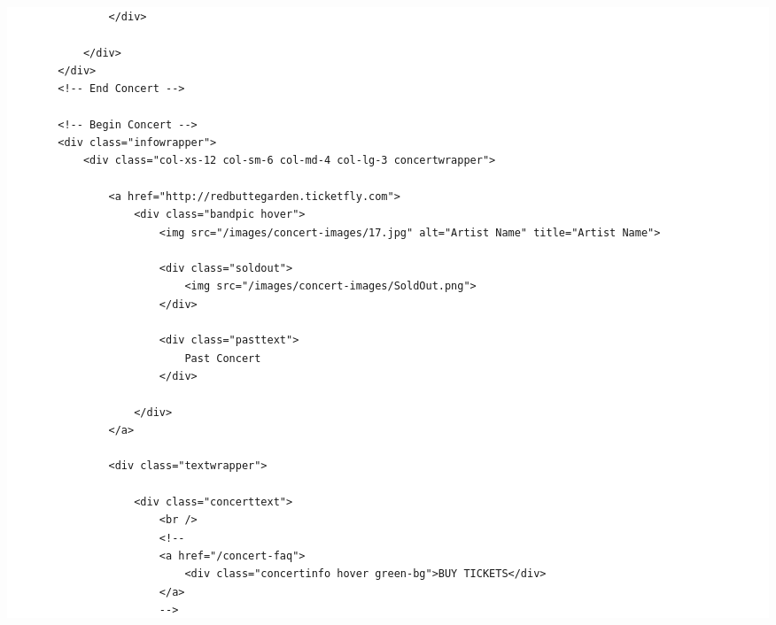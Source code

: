 					</div>
			 		
		 		</div>	 
		 	</div>
		 	<!-- End Concert -->
		 	
		 	<!-- Begin Concert -->			
			<div class="infowrapper">			
				<div class="col-xs-12 col-sm-6 col-md-4 col-lg-3 concertwrapper">
					
					<a href="http://redbuttegarden.ticketfly.com">						
						<div class="bandpic hover">				
							<img src="/images/concert-images/17.jpg" alt="Artist Name" title="Artist Name"> 
							
							<div class="soldout">
							 	<img src="/images/concert-images/SoldOut.png">
							</div>
							
							<div class="pasttext"> 
								Past Concert 
							</div>
		
						</div>
					</a>
					
					<div class="textwrapper">
										
						<div class="concerttext">
							<br />
							<!-- 
							<a href="/concert-faq">
								<div class="concertinfo hover green-bg">BUY TICKETS</div>
							</a>
							-->
							